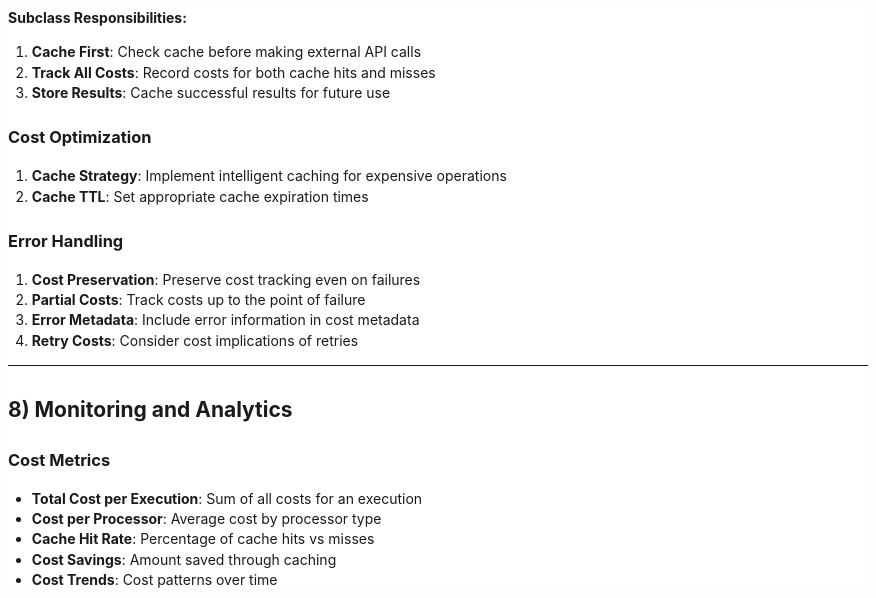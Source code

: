 **Subclass Responsibilities:**
1. **Cache First**: Check cache before making external API calls
2. **Track All Costs**: Record costs for both cache hits and misses
3. **Store Results**: Cache successful results for future use

### Cost Optimization

1. **Cache Strategy**: Implement intelligent caching for expensive operations
2. **Cache TTL**: Set appropriate cache expiration times

### Error Handling

1. **Cost Preservation**: Preserve cost tracking even on failures
2. **Partial Costs**: Track costs up to the point of failure
3. **Error Metadata**: Include error information in cost metadata
4. **Retry Costs**: Consider cost implications of retries

---

## 8) Monitoring and Analytics

### Cost Metrics

- **Total Cost per Execution**: Sum of all costs for an execution
- **Cost per Processor**: Average cost by processor type
- **Cache Hit Rate**: Percentage of cache hits vs misses
- **Cost Savings**: Amount saved through caching
- **Cost Trends**: Cost patterns over time
